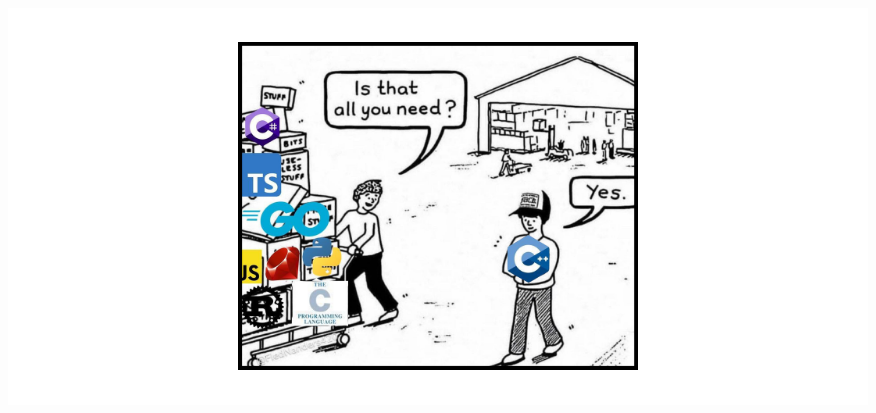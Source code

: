 
<br/>
<p align="center">
<img src="resources/finaljoke.jpg" alt="finaljoke"
title="finaljoke" width="400" align="middle" />
</p>
<br/>